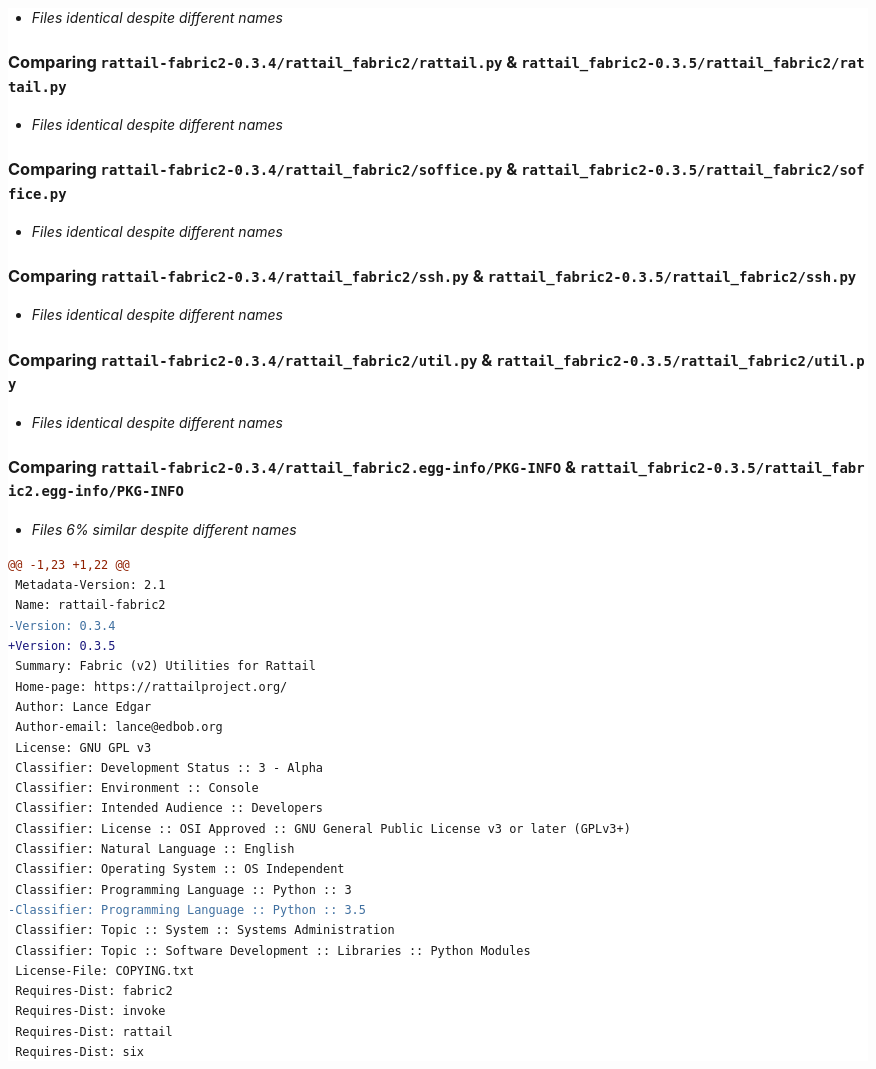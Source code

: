  * *Files identical despite different names*

### Comparing `rattail-fabric2-0.3.4/rattail_fabric2/rattail.py` & `rattail_fabric2-0.3.5/rattail_fabric2/rattail.py`

 * *Files identical despite different names*

### Comparing `rattail-fabric2-0.3.4/rattail_fabric2/soffice.py` & `rattail_fabric2-0.3.5/rattail_fabric2/soffice.py`

 * *Files identical despite different names*

### Comparing `rattail-fabric2-0.3.4/rattail_fabric2/ssh.py` & `rattail_fabric2-0.3.5/rattail_fabric2/ssh.py`

 * *Files identical despite different names*

### Comparing `rattail-fabric2-0.3.4/rattail_fabric2/util.py` & `rattail_fabric2-0.3.5/rattail_fabric2/util.py`

 * *Files identical despite different names*

### Comparing `rattail-fabric2-0.3.4/rattail_fabric2.egg-info/PKG-INFO` & `rattail_fabric2-0.3.5/rattail_fabric2.egg-info/PKG-INFO`

 * *Files 6% similar despite different names*

```diff
@@ -1,23 +1,22 @@
 Metadata-Version: 2.1
 Name: rattail-fabric2
-Version: 0.3.4
+Version: 0.3.5
 Summary: Fabric (v2) Utilities for Rattail
 Home-page: https://rattailproject.org/
 Author: Lance Edgar
 Author-email: lance@edbob.org
 License: GNU GPL v3
 Classifier: Development Status :: 3 - Alpha
 Classifier: Environment :: Console
 Classifier: Intended Audience :: Developers
 Classifier: License :: OSI Approved :: GNU General Public License v3 or later (GPLv3+)
 Classifier: Natural Language :: English
 Classifier: Operating System :: OS Independent
 Classifier: Programming Language :: Python :: 3
-Classifier: Programming Language :: Python :: 3.5
 Classifier: Topic :: System :: Systems Administration
 Classifier: Topic :: Software Development :: Libraries :: Python Modules
 License-File: COPYING.txt
 Requires-Dist: fabric2
 Requires-Dist: invoke
 Requires-Dist: rattail
 Requires-Dist: six
```
